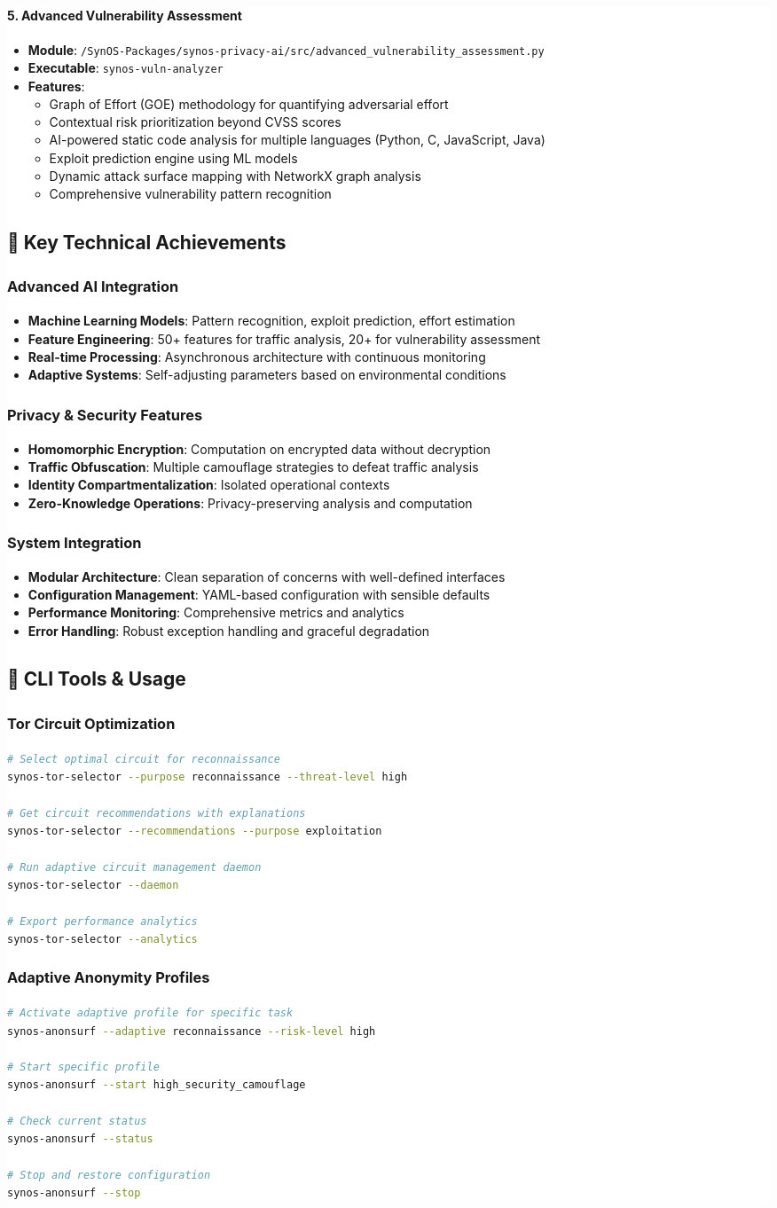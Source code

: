 #### **5. Advanced Vulnerability Assessment**
- **Module**: `/SynOS-Packages/synos-privacy-ai/src/advanced_vulnerability_assessment.py`
- **Executable**: `synos-vuln-analyzer`
- **Features**:
  - Graph of Effort (GOE) methodology for quantifying adversarial effort
  - Contextual risk prioritization beyond CVSS scores
  - AI-powered static code analysis for multiple languages (Python, C, JavaScript, Java)
  - Exploit prediction engine using ML models
  - Dynamic attack surface mapping with NetworkX graph analysis
  - Comprehensive vulnerability pattern recognition

## 🎯 Key Technical Achievements

### **Advanced AI Integration**
- **Machine Learning Models**: Pattern recognition, exploit prediction, effort estimation
- **Feature Engineering**: 50+ features for traffic analysis, 20+ for vulnerability assessment
- **Real-time Processing**: Asynchronous architecture with continuous monitoring
- **Adaptive Systems**: Self-adjusting parameters based on environmental conditions

### **Privacy & Security Features**
- **Homomorphic Encryption**: Computation on encrypted data without decryption
- **Traffic Obfuscation**: Multiple camouflage strategies to defeat traffic analysis
- **Identity Compartmentalization**: Isolated operational contexts
- **Zero-Knowledge Operations**: Privacy-preserving analysis and computation

### **System Integration**
- **Modular Architecture**: Clean separation of concerns with well-defined interfaces
- **Configuration Management**: YAML-based configuration with sensible defaults
- **Performance Monitoring**: Comprehensive metrics and analytics
- **Error Handling**: Robust exception handling and graceful degradation

## 🔧 CLI Tools & Usage

### **Tor Circuit Optimization**
```bash
# Select optimal circuit for reconnaissance
synos-tor-selector --purpose reconnaissance --threat-level high

# Get circuit recommendations with explanations
synos-tor-selector --recommendations --purpose exploitation

# Run adaptive circuit management daemon
synos-tor-selector --daemon

# Export performance analytics
synos-tor-selector --analytics
```

### **Adaptive Anonymity Profiles**
```bash
# Activate adaptive profile for specific task
synos-anonsurf --adaptive reconnaissance --risk-level high

# Start specific profile
synos-anonsurf --start high_security_camouflage

# Check current status
synos-anonsurf --status

# Stop and restore configuration
synos-anonsurf --stop
```